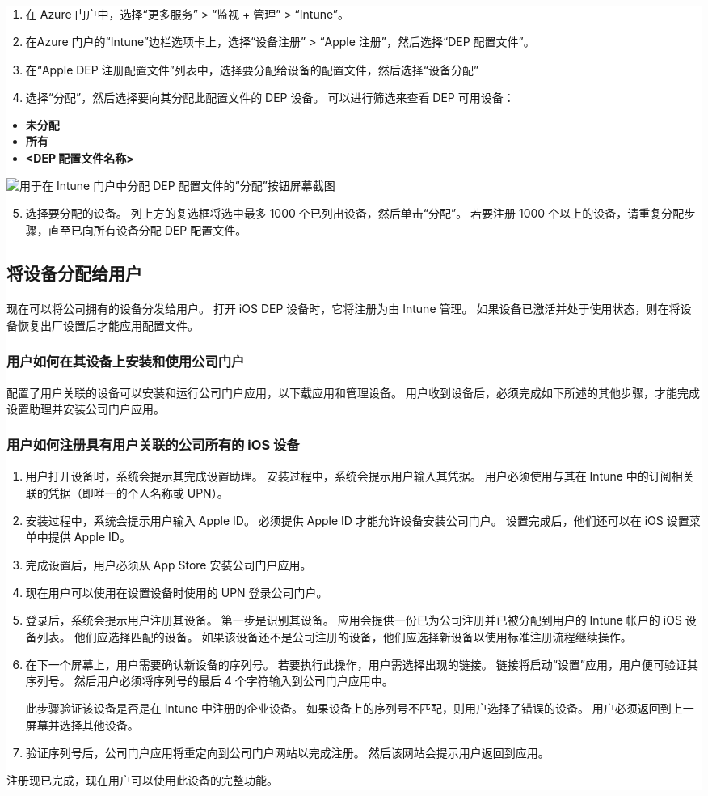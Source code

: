1. 在 Azure 门户中，选择“更多服务” > “监视 + 管理” > “Intune”。

2. 在Azure 门户的“Intune”边栏选项卡上，选择“设备注册” > “Apple 注册”，然后选择“DEP 配置文件”。

3. 在“Apple DEP 注册配置文件”列表中，选择要分配给设备的配置文件，然后选择“设备分配”

4. 选择“分配”，然后选择要向其分配此配置文件的 DEP 设备。 可以进行筛选来查看 DEP 可用设备：
  - **未分配**
  - **所有**
  - **&lt;DEP 配置文件名称&gt;**

  ![用于在 Intune 门户中分配 DEP 配置文件的“分配”按钮屏幕截图](media/dep-profile-assignment.png)

5. 选择要分配的设备。 列上方的复选框将选中最多 1000 个已列出设备，然后单击“分配”。 若要注册 1000 个以上的设备，请重复分配步骤，直至已向所有设备分配 DEP 配置文件。

## <a name="distribute-devices-to-users"></a>将设备分配给用户

现在可以将公司拥有的设备分发给用户。 打开 iOS DEP 设备时，它将注册为由 Intune 管理。 如果设备已激活并处于使用状态，则在将设备恢复出厂设置后才能应用配置文件。

### <a name="how-users-install-and-use-the-company-portal-on-their-devices"></a>用户如何在其设备上安装和使用公司门户

配置了用户关联的设备可以安装和运行公司门户应用，以下载应用和管理设备。 用户收到设备后，必须完成如下所述的其他步骤，才能完成设置助理并安装公司门户应用。

### <a name="how-users-enroll-corporate-owned-ios-devices-with-user-affinity"></a>用户如何注册具有用户关联的公司所有的 iOS 设备

1. 用户打开设备时，系统会提示其完成设置助理。 安装过程中，系统会提示用户输入其凭据。 用户必须使用与其在 Intune 中的订阅相关联的凭据（即唯一的个人名称或 UPN）。

2. 安装过程中，系统会提示用户输入 Apple ID。 必须提供 Apple ID 才能允许设备安装公司门户。 设置完成后，他们还可以在 iOS 设置菜单中提供 Apple ID。

3. 完成设置后，用户必须从 App Store 安装公司门户应用。

4. 现在用户可以使用在设置设备时使用的 UPN 登录公司门户。

5. 登录后，系统会提示用户注册其设备。 第一步是识别其设备。 应用会提供一份已为公司注册并已被分配到用户的 Intune 帐户的 iOS 设备列表。 他们应选择匹配的设备。 如果该设备还不是公司注册的设备，他们应选择新设备以使用标准注册流程继续操作。

6. 在下一个屏幕上，用户需要确认新设备的序列号。 若要执行此操作，用户需选择出现的链接。 链接将启动“设置”应用，用户便可验证其序列号。 然后用户必须将序列号的最后 4 个字符输入到公司门户应用中。

   此步骤验证该设备是否是在 Intune 中注册的企业设备。 如果设备上的序列号不匹配，则用户选择了错误的设备。 用户必须返回到上一屏幕并选择其他设备。

7. 验证序列号后，公司门户应用将重定向到公司门户网站以完成注册。 然后该网站会提示用户返回到应用。

注册现已完成，现在用户可以使用此设备的完整功能。

